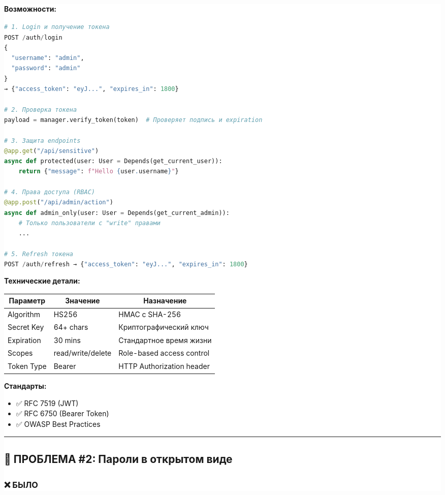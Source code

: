 **Возможности:**

```python
# 1. Login и получение токена
POST /auth/login
{
  "username": "admin",
  "password": "admin"
}
→ {"access_token": "eyJ...", "expires_in": 1800}

# 2. Проверка токена
payload = manager.verify_token(token)  # Проверяет подпись и expiration

# 3. Защита endpoints
@app.get("/api/sensitive")
async def protected(user: User = Depends(get_current_user)):
    return {"message": f"Hello {user.username}"}

# 4. Права доступа (RBAC)
@app.post("/api/admin/action")
async def admin_only(user: User = Depends(get_current_admin)):
    # Только пользователи с "write" правами
    ...

# 5. Refresh токена
POST /auth/refresh → {"access_token": "eyJ...", "expires_in": 1800}
```

**Технические детали:**

| Параметр | Значение | Назначение |
|----------|----------|-----------|
| Algorithm | HS256 | HMAC с SHA-256 |
| Secret Key | 64+ chars | Криптографический ключ |
| Expiration | 30 mins | Стандартное время жизни |
| Scopes | read/write/delete | Role-based access control |
| Token Type | Bearer | HTTP Authorization header |

**Стандарты:**
- ✅ RFC 7519 (JWT)
- ✅ RFC 6750 (Bearer Token)
- ✅ OWASP Best Practices

---

## 🔑 ПРОБЛЕМА #2: Пароли в открытом виде

### ❌ БЫЛО
